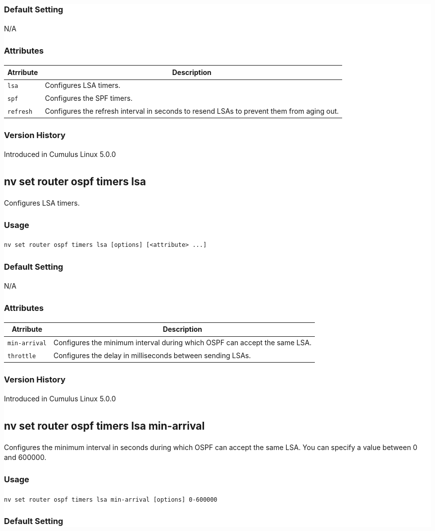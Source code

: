 ### Default Setting

N/A

### Attributes

| Atrribute |  Description   |
| --------- | -------------- |
| `lsa` | Configures LSA timers. |
| `spf` | Configures the SPF timers. |
| `refresh` | Configures the refresh interval in seconds to resend LSAs to prevent them from aging out.|

### Version History

Introduced in Cumulus Linux 5.0.0

## nv set router ospf timers lsa

Configures LSA timers.

### Usage

`nv set router ospf timers lsa [options] [<attribute> ...]`

### Default Setting

N/A

### Attributes

| Atrribute |  Description   |
| ---------  | -------------- |
| `min-arrival` |  Configures the minimum interval during which OSPF can accept the same LSA.|
| `throttle` |  Configures the delay in milliseconds between sending LSAs. |

### Version History

Introduced in Cumulus Linux 5.0.0

## nv set router ospf timers lsa min-arrival

Configures the minimum interval in seconds during which OSPF can accept the same LSA. You can specify a value between 0 and 600000.

### Usage

`nv set router ospf timers lsa min-arrival [options] 0-600000`

### Default Setting
